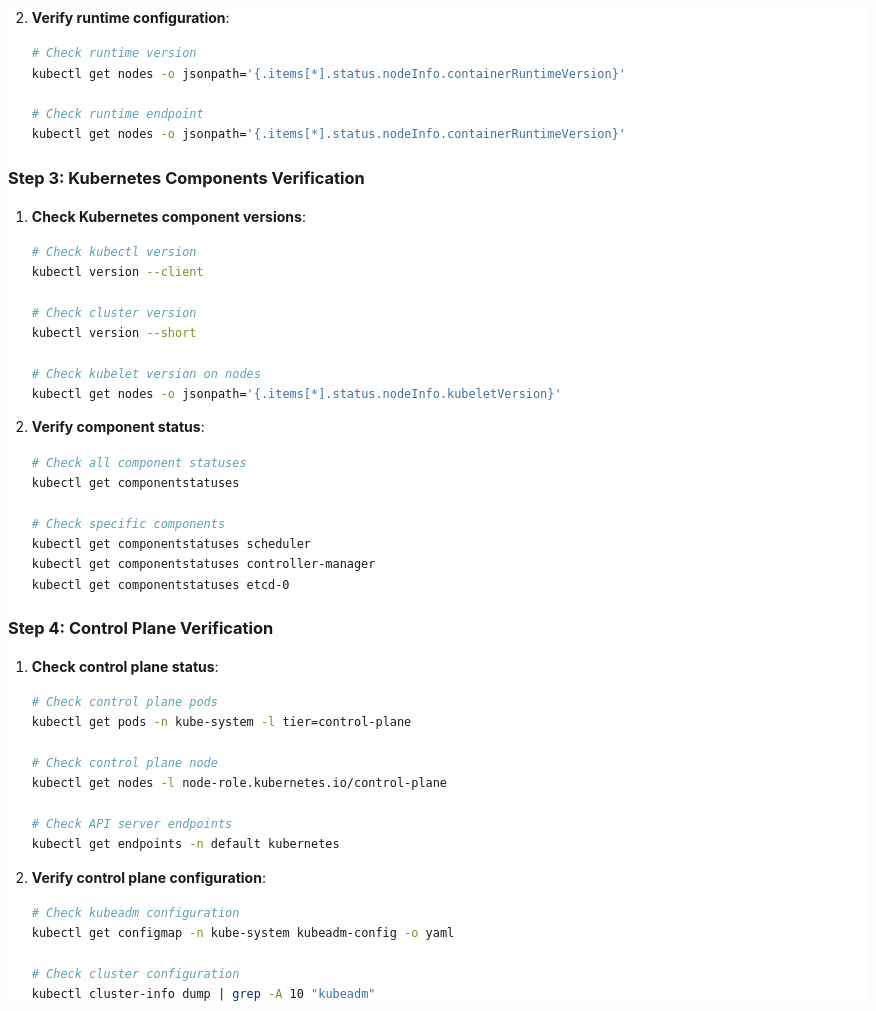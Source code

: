 2. **Verify runtime configuration**:
   ```bash
   # Check runtime version
   kubectl get nodes -o jsonpath='{.items[*].status.nodeInfo.containerRuntimeVersion}'
   
   # Check runtime endpoint
   kubectl get nodes -o jsonpath='{.items[*].status.nodeInfo.containerRuntimeVersion}'
   ```

### Step 3: Kubernetes Components Verification

1. **Check Kubernetes component versions**:
   ```bash
   # Check kubectl version
   kubectl version --client
   
   # Check cluster version
   kubectl version --short
   
   # Check kubelet version on nodes
   kubectl get nodes -o jsonpath='{.items[*].status.nodeInfo.kubeletVersion}'
   ```

2. **Verify component status**:
   ```bash
   # Check all component statuses
   kubectl get componentstatuses
   
   # Check specific components
   kubectl get componentstatuses scheduler
   kubectl get componentstatuses controller-manager
   kubectl get componentstatuses etcd-0
   ```

### Step 4: Control Plane Verification

1. **Check control plane status**:
   ```bash
   # Check control plane pods
   kubectl get pods -n kube-system -l tier=control-plane
   
   # Check control plane node
   kubectl get nodes -l node-role.kubernetes.io/control-plane
   
   # Check API server endpoints
   kubectl get endpoints -n default kubernetes
   ```

2. **Verify control plane configuration**:
   ```bash
   # Check kubeadm configuration
   kubectl get configmap -n kube-system kubeadm-config -o yaml
   
   # Check cluster configuration
   kubectl cluster-info dump | grep -A 10 "kubeadm"
   ```
